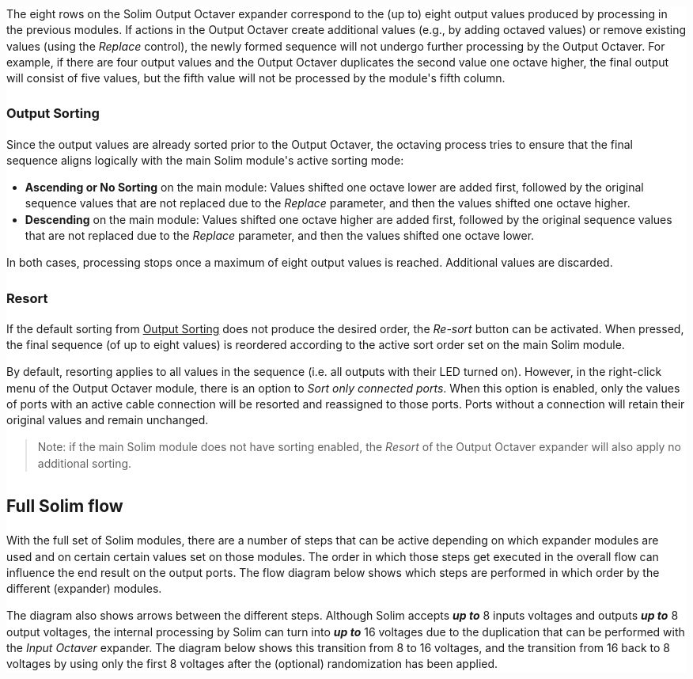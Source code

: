 The eight rows on the Solim Output Octaver expander correspond to the (up to) eight output values produced by processing in the previous modules. If actions in the Output Octaver create additional values (e.g., by adding octaved values) or remove existing values (using the *Replace* control), the newly formed sequence will not undergo further processing by the Output Octaver. For example, if there are four output values and the Output Octaver duplicates the second value one octave higher, the final output will consist of five values, but the fifth value will not be processed by the module's fifth column.

### Output Sorting

Since the output values are already sorted prior to the Output Octaver, the octaving process tries to ensure that the final sequence aligns logically with the main Solim module's active sorting mode:

* **Ascending or No Sorting** on the main module: Values shifted one octave lower are added first, followed by the original sequence values that are not replaced due to the *Replace* parameter, and then the values shifted one octave higher.
* **Descending** on the main module: Values shifted one octave higher are added first, followed by the original sequence values that are not replaced due to the *Replace* parameter, and then the values shifted one octave lower.

In both cases, processing stops once a maximum of eight output values is reached. Additional values are discarded.

### Resort

If the default sorting from [Output Sorting](#output-sorting) does not produce the desired order, the *Re-sort* button can be activated. When pressed, the final sequence (of up to eight values) is reordered according to the active sort order set on the main Solim module.

By default, resorting applies to all values in the sequence (i.e. all outputs with their LED turned on). However, in the right-click menu of the Output Octaver module, there is an option to *Sort only connected ports*. When this option is enabled, only the values of ports with an active cable connection will be resorted and reassigned to those ports. Ports without a connection will retain their original values and remain unchanged.

> Note: if the main Solim module does not have sorting enabled, the *Resort* of the Output Octaver expander will also apply no additional sorting.

## Full Solim flow

With the full set of Solim modules, there are a number of steps that can be active depending on which expander modules are used and on certain certain values set on those modules. The order in which those steps get executed in the overall flow can influence the end result on the output ports. The flow diagram below shows which steps are performed in which order by the different (expander) modules.

The diagram also shows arrows between the different steps. Although Solim accepts ***up to*** 8 inputs voltages and outputs ***up to*** 8 output voltages, the internal processing by Solim can turn into ***up to*** 16 voltages due to the duplication that can be performed with the *Input Octaver* expander. The diagram below shows this transition from 8 to 16 voltages, and the transition from 16 back to 8 voltages by using only the first 8 voltages after the (optional) randomization has been applied.

